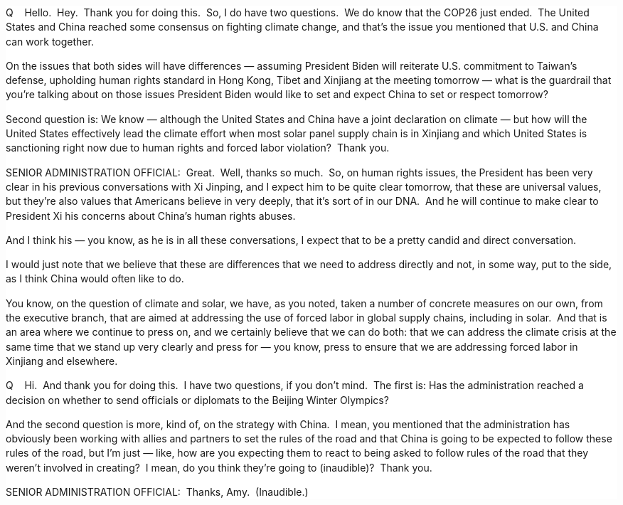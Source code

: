 Q    Hello.  Hey.  Thank you for doing this.  So, I do have two
questions.  We do know that the COP26 just ended.  The United States and
China reached some consensus on fighting climate change, and that’s the
issue you mentioned that U.S. and China can work together.

On the issues that both sides will have differences — assuming President
Biden will reiterate U.S. commitment to Taiwan’s defense, upholding
human rights standard in Hong Kong, Tibet and Xinjiang at the meeting
tomorrow — what is the guardrail that you’re talking about on those
issues President Biden would like to set and expect China to set or
respect tomorrow? 

Second question is: We know — although the United States and China have
a joint declaration on climate — but how will the United States
effectively lead the climate effort when most solar panel supply chain
is in Xinjiang and which United States is sanctioning right now due to
human rights and forced labor violation?  Thank you.

SENIOR ADMINISTRATION OFFICIAL:  Great.  Well, thanks so much.  So, on
human rights issues, the President has been very clear in his previous
conversations with Xi Jinping, and I expect him to be quite clear
tomorrow, that these are universal values, but they’re also values that
Americans believe in very deeply, that it’s sort of in our DNA.  And he
will continue to make clear to President Xi his concerns about China’s
human rights abuses. 

And I think his — you know, as he is in all these conversations, I
expect that to be a pretty candid and direct conversation.

I would just note that we believe that these are differences that we
need to address directly and not, in some way, put to the side, as I
think China would often like to do.

You know, on the question of climate and solar, we have, as you noted,
taken a number of concrete measures on our own, from the executive
branch, that are aimed at addressing the use of forced labor in global
supply chains, including in solar.  And that is an area where we
continue to press on, and we certainly believe that we can do both: that
we can address the climate crisis at the same time that we stand up very
clearly and press for — you know, press to ensure that we are addressing
forced labor in Xinjiang and elsewhere.

Q    Hi.  And thank you for doing this.  I have two questions, if you
don’t mind.  The first is: Has the administration reached a decision on
whether to send officials or diplomats to the Beijing Winter Olympics?

And the second question is more, kind of, on the strategy with China.  I
mean, you mentioned that the administration has obviously been working
with allies and partners to set the rules of the road and that China is
going to be expected to follow these rules of the road, but I’m just —
like, how are you expecting them to react to being asked to follow rules
of the road that they weren’t involved in creating?  I mean, do you
think they’re going to (inaudible)?  Thank you.

SENIOR ADMINISTRATION OFFICIAL:  Thanks, Amy.  (Inaudible.) 
